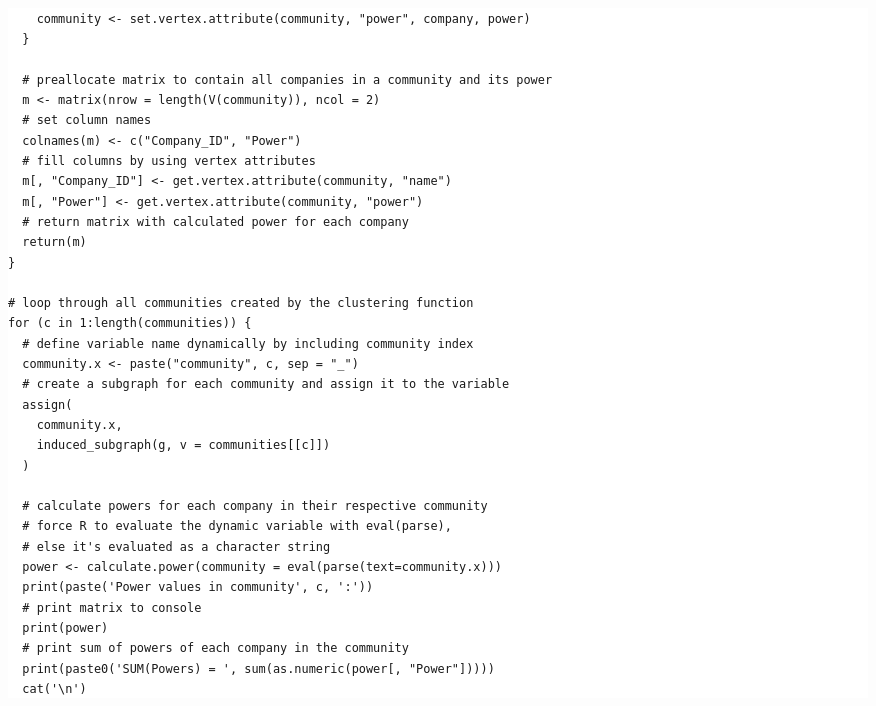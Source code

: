         community <- set.vertex.attribute(community, "power", company, power)
      }
      
      # preallocate matrix to contain all companies in a community and its power
      m <- matrix(nrow = length(V(community)), ncol = 2)
      # set column names
      colnames(m) <- c("Company_ID", "Power")
      # fill columns by using vertex attributes
      m[, "Company_ID"] <- get.vertex.attribute(community, "name")
      m[, "Power"] <- get.vertex.attribute(community, "power")
      # return matrix with calculated power for each company
      return(m)
    }

    # loop through all communities created by the clustering function
    for (c in 1:length(communities)) {
      # define variable name dynamically by including community index
      community.x <- paste("community", c, sep = "_")
      # create a subgraph for each community and assign it to the variable
      assign(
        community.x,
        induced_subgraph(g, v = communities[[c]])
      )
      
      # calculate powers for each company in their respective community
      # force R to evaluate the dynamic variable with eval(parse),
      # else it's evaluated as a character string
      power <- calculate.power(community = eval(parse(text=community.x)))
      print(paste('Power values in community', c, ':'))
      # print matrix to console
      print(power)
      # print sum of powers of each company in the community
      print(paste0('SUM(Powers) = ', sum(as.numeric(power[, "Power"]))))
      cat('\n')
      